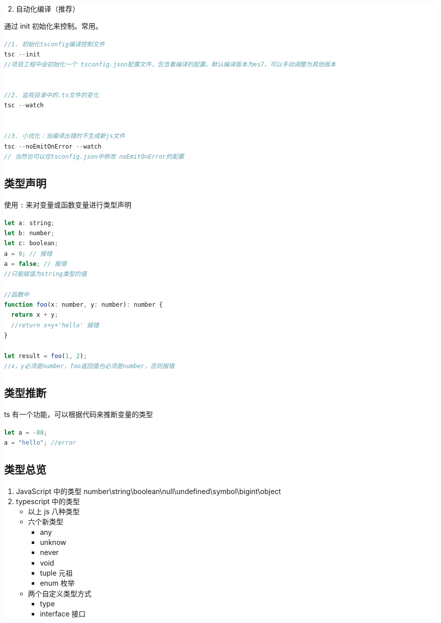 2. 自动化编译（推荐）

通过 init 初始化来控制。常用。

```js
//1. 初始化tsconfig编译控制文件
tsc --init
//项目工程中会初始化一个 tsconfig.json配置文件，包含着编译的配置。默认编译版本为es7，可以手动调整为其他版本


//2. 监视目录中的.ts文件的变化
tsc --watch


//3. 小优化：当编译出错时不生成新js文件
tsc --noEmitOnError --watch
// 当然也可以在tsconfig.json中修改 noEmitOnError的配置
```

## 类型声明

使用 `:` 来对变量或函数变量进行类型声明

```js
let a: string;
let b: number;
let c: boolean;
a = 9; // 报错
a = false; // 报错
//只能赋值为string类型的值

//函数中
function foo(x: number, y: number): number {
  return x + y;
  //return x+y+'hello' 报错
}

let result = foo(1, 2);
//x，y必须是number，foo返回值也必须是number，否则报错
```

## 类型推断

ts 有一个功能，可以根据代码来推断变量的类型

```js
let a = -88;
a = "hello"; //error
```

## 类型总览

1. JavaScript 中的类型
   number\string\boolean\null\undefined\symbol\bigint\object
2. typescript 中的类型
   - 以上 js 八种类型
   - 六个新类型
     - any
     - unknow
     - never
     - void
     - tuple 元祖
     - enum 枚举
   - 两个自定义类型方式
     - type
     - interface 接口